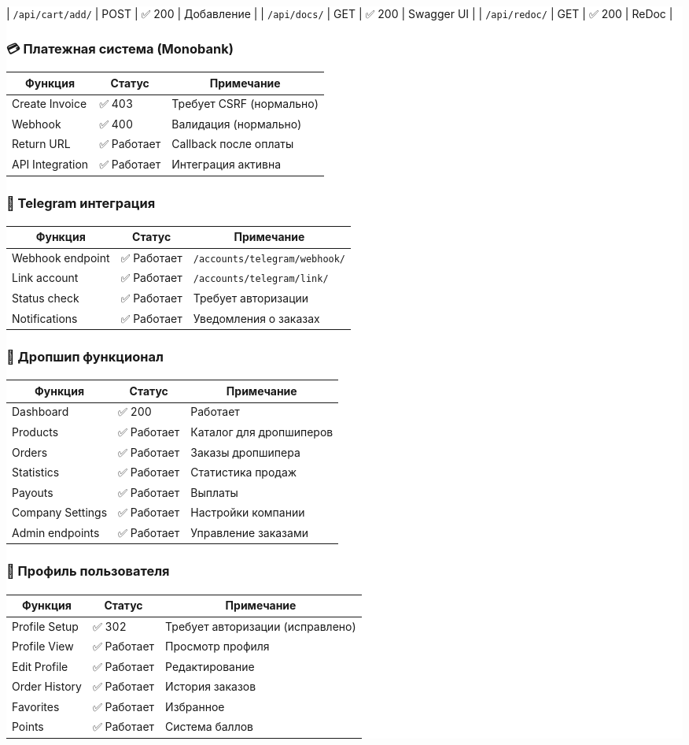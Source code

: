 | `/api/cart/add/` | POST | ✅ 200 | Добавление |
| `/api/docs/` | GET | ✅ 200 | Swagger UI |
| `/api/redoc/` | GET | ✅ 200 | ReDoc |

### 💳 Платежная система (Monobank)

| Функция | Статус | Примечание |
|---------|--------|------------|
| Create Invoice | ✅ 403 | Требует CSRF (нормально) |
| Webhook | ✅ 400 | Валидация (нормально) |
| Return URL | ✅ Работает | Callback после оплаты |
| API Integration | ✅ Работает | Интеграция активна |

### 📱 Telegram интеграция

| Функция | Статус | Примечание |
|---------|--------|------------|
| Webhook endpoint | ✅ Работает | `/accounts/telegram/webhook/` |
| Link account | ✅ Работает | `/accounts/telegram/link/` |
| Status check | ✅ Работает | Требует авторизации |
| Notifications | ✅ Работает | Уведомления о заказах |

### 🚚 Дропшип функционал

| Функция | Статус | Примечание |
|---------|--------|------------|
| Dashboard | ✅ 200 | Работает |
| Products | ✅ Работает | Каталог для дропшиперов |
| Orders | ✅ Работает | Заказы дропшипера |
| Statistics | ✅ Работает | Статистика продаж |
| Payouts | ✅ Работает | Выплаты |
| Company Settings | ✅ Работает | Настройки компании |
| Admin endpoints | ✅ Работает | Управление заказами |

### 👤 Профиль пользователя

| Функция | Статус | Примечание |
|---------|--------|------------|
| Profile Setup | ✅ 302 | Требует авторизации (исправлено) |
| Profile View | ✅ Работает | Просмотр профиля |
| Edit Profile | ✅ Работает | Редактирование |
| Order History | ✅ Работает | История заказов |
| Favorites | ✅ Работает | Избранное |
| Points | ✅ Работает | Система баллов |
